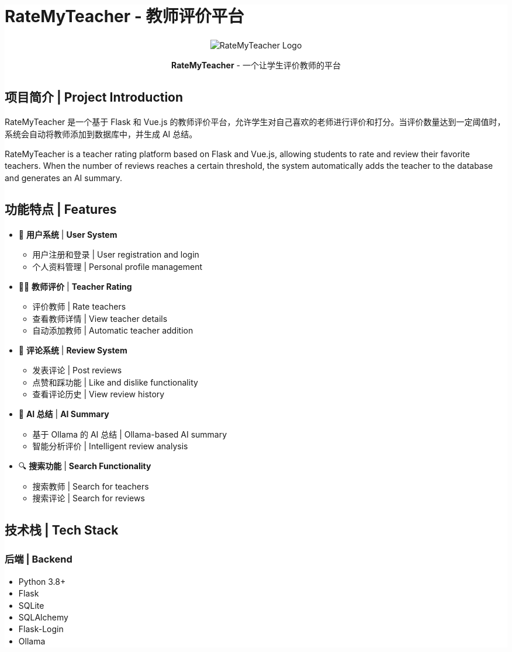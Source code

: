 # RateMyTeacher - 教师评价平台

   <div align="center">
     <img src="./logo.png" alt="RateMyTeacher Logo" width="250"/>
    <br>
     <p>
       <b>RateMyTeacher</b> - 一个让学生评价教师的平台
     </p>
   </div>

## 项目简介 | Project Introduction

RateMyTeacher 是一个基于 Flask 和 Vue.js 的教师评价平台，允许学生对自己喜欢的老师进行评价和打分。当评价数量达到一定阈值时，系统会自动将教师添加到数据库中，并生成 AI 总结。

RateMyTeacher is a teacher rating platform based on Flask and Vue.js, allowing students to rate and review their favorite teachers. When the number of reviews reaches a certain threshold, the system automatically adds the teacher to the database and generates an AI summary.

## 功能特点 | Features

- 👤 **用户系统** | **User System**
  - 用户注册和登录 | User registration and login
  - 个人资料管理 | Personal profile management

- 👨‍🏫 **教师评价** | **Teacher Rating**
  - 评价教师 | Rate teachers
  - 查看教师详情 | View teacher details
  - 自动添加教师 | Automatic teacher addition

- 💬 **评论系统** | **Review System**
  - 发表评论 | Post reviews
  - 点赞和踩功能 | Like and dislike functionality
  - 查看评论历史 | View review history

- 🤖 **AI 总结** | **AI Summary**
  - 基于 Ollama 的 AI 总结 | Ollama-based AI summary
  - 智能分析评价 | Intelligent review analysis

- 🔍 **搜索功能** | **Search Functionality**
  - 搜索教师 | Search for teachers
  - 搜索评论 | Search for reviews

## 技术栈 | Tech Stack

### 后端 | Backend
- Python 3.8+
- Flask
- SQLite
- SQLAlchemy
- Flask-Login
- Ollama
